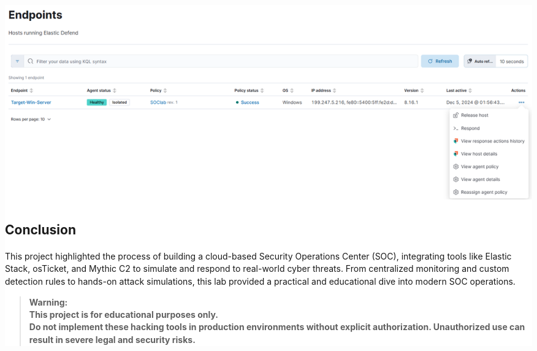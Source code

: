 ![releasehost](Screenshots/elasticdefender999.png)


## Conclusion  

This project highlighted the process of building a cloud-based Security Operations Center (SOC), integrating tools like Elastic Stack, osTicket, and Mythic C2 to simulate and respond to real-world cyber threats. From centralized monitoring and custom detection rules to hands-on attack simulations, this lab provided a practical and educational dive into modern SOC operations.  

> **Warning:**  
> **This project is for educational purposes only.**  
> **Do not implement these hacking tools in production environments without explicit authorization. Unauthorized use can result in severe legal and security risks.**
